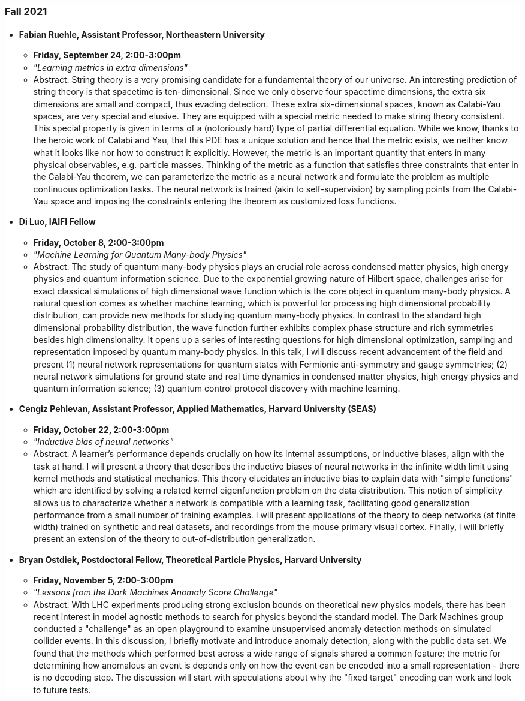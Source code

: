 
### Fall 2021

  * **Fabian Ruehle, Assistant Professor, Northeastern University**
    * **Friday, September 24, 2:00-3:00pm** 
    * *"Learning metrics in extra dimensions"*
    * Abstract: String theory is a very promising candidate for a fundamental theory of our universe. An interesting prediction of string theory is that spacetime is ten-dimensional. Since we only observe four spacetime dimensions, the extra six dimensions are small and compact, thus evading detection. These extra six-dimensional spaces, known as Calabi-Yau spaces, are very special and elusive. They are equipped with a special metric needed to make string theory consistent. This special property is given in terms of a (notoriously hard) type of partial differential equation. While we know, thanks to the heroic work of Calabi and Yau, that this PDE has a unique solution and hence that the metric exists, we neither know what it looks like nor how to construct it explicitly. However, the metric is an important quantity that enters in many physical observables, e.g. particle masses. Thinking of the metric as a function that satisfies three constraints that enter in the Calabi-Yau theorem, we can parameterize the metric as a neural network and formulate the problem as multiple continuous optimization tasks. The neural network is trained (akin to self-supervision) by sampling points from the Calabi-Yau space and imposing the constraints entering the theorem as customized loss functions.

  * **Di Luo, IAIFI Fellow**
    * **Friday, October 8, 2:00-3:00pm**
    * *"Machine Learning for Quantum Many-body Physics"*
    * Abstract: The study of quantum many-body physics plays an crucial role across condensed matter physics, high energy physics and quantum information science. Due to the exponential growing nature of Hilbert space, challenges arise for exact classical simulations of high dimensional wave function which is the core object in quantum many-body physics. A natural question comes as whether machine learning, which is powerful for processing high dimensional probability distribution, can provide new methods for studying quantum many-body physics. In contrast to the standard high dimensional probability distribution, the wave function further exhibits complex phase structure and rich symmetries besides high dimensionality. It opens up a series of interesting questions for high dimensional optimization, sampling and representation imposed by quantum many-body physics. In this talk, I will discuss recent advancement of the field and present (1) neural network representations for quantum states with Fermionic anti-symmetry and gauge symmetries; (2) neural network simulations for ground state and real time dynamics in condensed matter physics, high energy physics and quantum information science; (3) quantum control protocol discovery with machine learning.

  * **Cengiz Pehlevan, Assistant Professor, Applied Mathematics, Harvard University (SEAS)**
    * **Friday, October 22, 2:00-3:00pm**
    * *"Inductive bias of neural networks"*
    * Abstract: A learner’s performance depends crucially on how its internal assumptions, or inductive biases, align with the task at hand. I will present a theory that describes the inductive biases of neural networks in the infinite width limit using kernel methods and statistical mechanics. This theory elucidates an inductive bias to explain data with "simple functions" which are identified by solving a related kernel eigenfunction problem on the data distribution. This notion of simplicity allows us to characterize whether a network is compatible with a learning task, facilitating good generalization performance from a small number of training examples. I will present applications of the theory to deep networks (at finite width) trained on synthetic and real datasets, and recordings from the mouse primary visual cortex. Finally, I will briefly present an extension of the theory to out-of-distribution generalization.
    
  * **Bryan Ostdiek, Postdoctoral Fellow, Theoretical Particle Physics, Harvard University**
    * **Friday, November 5, 2:00-3:00pm**
    * *"Lessons from the Dark Machines Anomaly Score Challenge"*
    * Abstract: With LHC experiments producing strong exclusion bounds on theoretical new physics models, there has been recent interest in model agnostic methods to search for physics beyond the standard model. The Dark Machines group conducted a "challenge" as an open playground to examine unsupervised anomaly detection methods on simulated collider events. In this discussion, I briefly motivate and introduce anomaly detection, along with the public data set. We found that the methods which performed best across a wide range of signals shared a common feature; the metric for determining how anomalous an event is depends only on how the event can be encoded into a small representation - there is no decoding step. The discussion will start with speculations about why the "fixed target" encoding can work and look to future tests.
